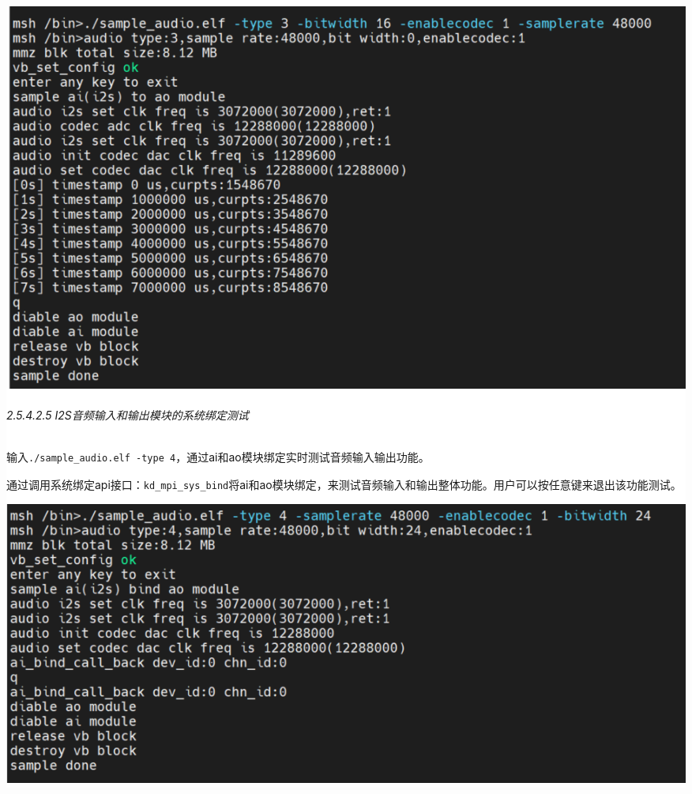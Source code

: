 ![图片描述](images/d8f4d2a4c90f58fe67a7343a836f1b18.png)

###### 2.5.4.2.5 I2S音频输入和输出模块的系统绑定测试

输入`./sample_audio.elf -type 4`，通过ai和ao模块绑定实时测试音频输入输出功能。

通过调用系统绑定api接口：`kd_mpi_sys_bind`将ai和ao模块绑定，来测试音频输入和输出整体功能。用户可以按任意键来退出该功能测试。

![文本 描述已自动生成](images/2bd93e4768f76c6af98aa69137156f09.png)
